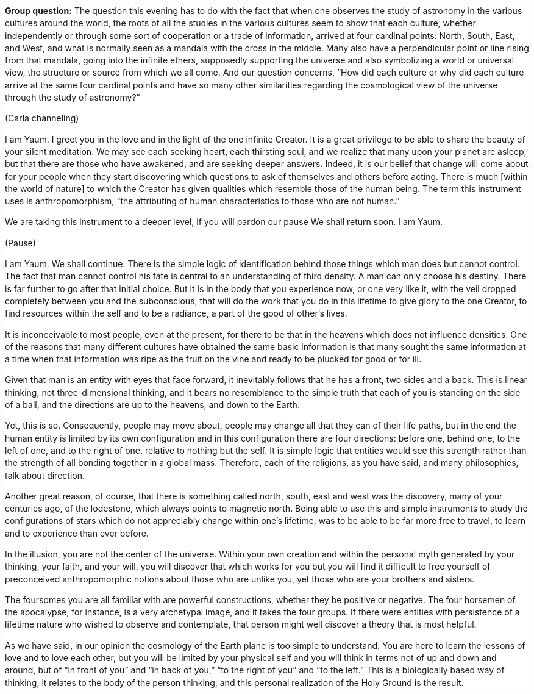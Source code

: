 <p class="group-question"><strong>Group question:</strong> The question this evening has to do with the fact that when one observes the study of astronomy in the various cultures around the world, the roots of all the studies in the various cultures seem to show that each culture, whether independently or through some sort of cooperation or a trade of information, arrived at four cardinal points: North, South, East, and West, and what is normally seen as a mandala with the cross in the middle. Many also have a perpendicular point or line rising from that mandala, going into the infinite ethers, supposedly supporting the universe and also symbolizing a world or universal view, the structure or source from which we all come. And our question concerns, “How did each culture or why did each culture arrive at the same four cardinal points and have so many other similarities regarding the cosmological view of the universe through the study of astronomy?”</p>
<p class="channel-type">(Carla channeling)</p>
<p>I am Yaum. I greet you in the love and in the light of the one infinite Creator. It is a great privilege to be able to share the beauty of your silent meditation. We may see each seeking heart, each thirsting soul, and we realize that many upon your planet are asleep, but that there are those who have awakened, and are seeking deeper answers. Indeed, it is our belief that change will come about for your people when they start discovering which questions to ask of themselves and others before acting. There is much [within the world of nature] to which the Creator has given qualities which resemble those of the human being. The term this instrument uses is anthropomorphism, “the attributing of human characteristics to those who are not human.”</p>
<p>We are taking this instrument to a deeper level, if you will pardon our pause We shall return soon. I am Yaum.</p>
<p class="comment">(Pause)</p>
<p>I am Yaum. We shall continue. There is the simple logic of identification behind those things which man does but cannot control. The fact that man cannot control his fate is central to an understanding of third density. A man can only choose his destiny. There is far further to go after that initial choice. But it is in the body that you experience now, or one very like it, with the veil dropped completely between you and the subconscious, that will do the work that you do in this lifetime to give glory to the one Creator, to find resources within the self and to be a radiance, a part of the good of other’s lives.</p>
<p>It is inconceivable to most people, even at the present, for there to be that in the heavens which does not influence densities. One of the reasons that many different cultures have obtained the same basic information is that many sought the same information at a time when that information was ripe as the fruit on the vine and ready to be plucked for good or for ill.</p>
<p>Given that man is an entity with eyes that face forward, it inevitably follows that he has a front, two sides and a back. This is linear thinking, not three-dimensional thinking, and it bears no resemblance to the simple truth that each of you is standing on the side of a ball, and the directions are up to the heavens, and down to the Earth.</p>
<p>Yet, this is so. Consequently, people may move about, people may change all that they can of their life paths, but in the end the human entity is limited by its own configuration and in this configuration there are four directions: before one, behind one, to the left of one, and to the right of one, relative to nothing but the self. It is simple logic that entities would see this strength rather than the strength of all bonding together in a global mass. Therefore, each of the religions, as you have said, and many philosophies, talk about direction.</p>
<p>Another great reason, of course, that there is something called north, south, east and west was the discovery, many of your centuries ago, of the lodestone, which always points to magnetic north. Being able to use this and simple instruments to study the configurations of stars which do not appreciably change within one’s lifetime, was to be able to be far more free to travel, to learn and to experience than ever before.</p>
<p>In the illusion, you are not the center of the universe. Within your own creation and within the personal myth generated by your thinking, your faith, and your will, you will discover that which works for you but you will find it difficult to free yourself of preconceived anthropomorphic notions about those who are unlike you, yet those who are your brothers and sisters.</p>
<p>The foursomes you are all familiar with are powerful constructions, whether they be positive or negative. The four horsemen of the apocalypse, for instance, is a very archetypal image, and it takes the four groups. If there were entities with persistence of a lifetime nature who wished to observe and contemplate, that person might well discover a theory that is most helpful.</p>
<p>As we have said, in our opinion the cosmology of the Earth plane is too simple to understand. You are here to learn the lessons of love and to love each other, but you will be limited by your physical self and you will think in terms not of up and down and around, but of “in front of you” and “in back of you,” “to the right of you” and “to the left.” This is a biologically based way of thinking, it relates to the body of the person thinking, and this personal realization of the Holy Ground is the result.</p>